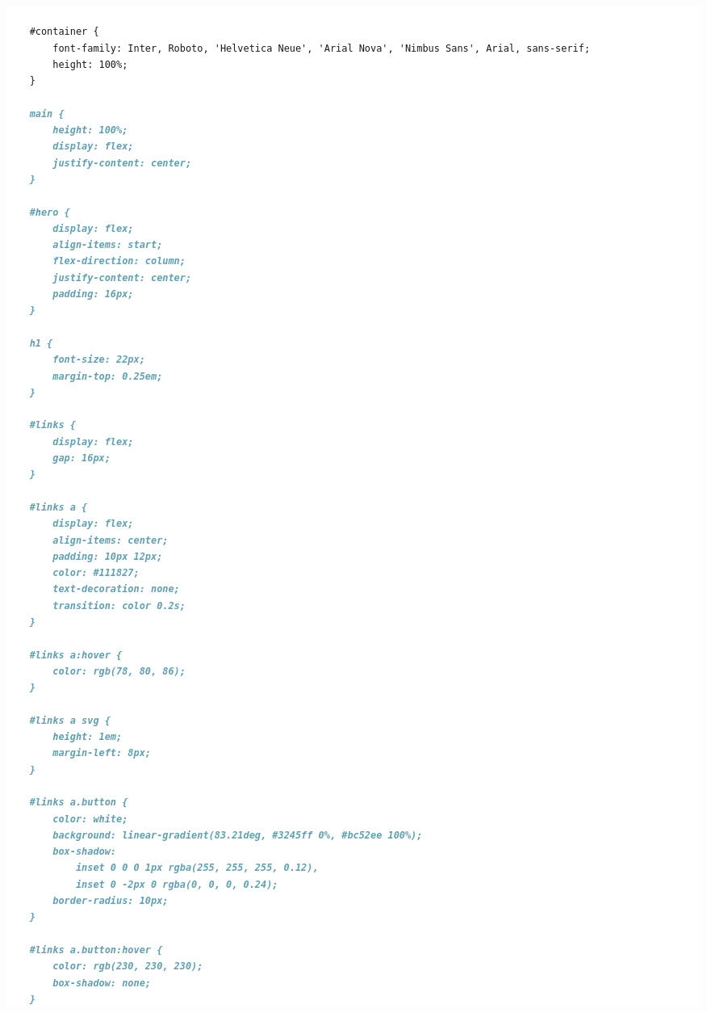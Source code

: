 ````````markdown

	#container {
		font-family: Inter, Roboto, 'Helvetica Neue', 'Arial Nova', 'Nimbus Sans', Arial, sans-serif;
		height: 100%;
	}

	main {
		height: 100%;
		display: flex;
		justify-content: center;
	}

	#hero {
		display: flex;
		align-items: start;
		flex-direction: column;
		justify-content: center;
		padding: 16px;
	}

	h1 {
		font-size: 22px;
		margin-top: 0.25em;
	}

	#links {
		display: flex;
		gap: 16px;
	}

	#links a {
		display: flex;
		align-items: center;
		padding: 10px 12px;
		color: #111827;
		text-decoration: none;
		transition: color 0.2s;
	}

	#links a:hover {
		color: rgb(78, 80, 86);
	}

	#links a svg {
		height: 1em;
		margin-left: 8px;
	}

	#links a.button {
		color: white;
		background: linear-gradient(83.21deg, #3245ff 0%, #bc52ee 100%);
		box-shadow:
			inset 0 0 0 1px rgba(255, 255, 255, 0.12),
			inset 0 -2px 0 rgba(0, 0, 0, 0.24);
		border-radius: 10px;
	}

	#links a.button:hover {
		color: rgb(230, 230, 230);
		box-shadow: none;
	}

````````